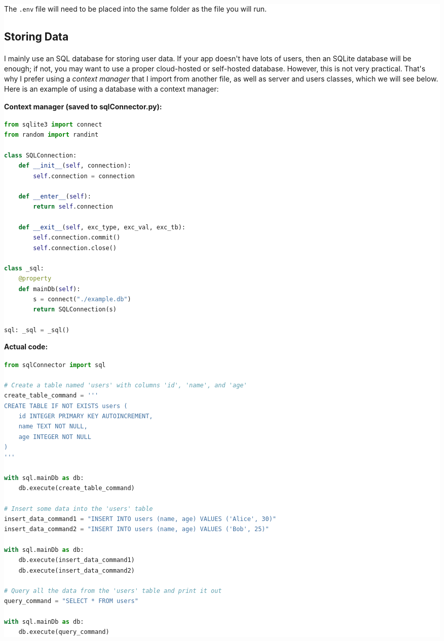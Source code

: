 The `.env` file will need to be placed into the same folder as the file you will run.

## Storing Data

I mainly use an SQL database for storing user data. If your app doesn't have lots of users, then an SQLite database will be enough; if not, you may want to use a proper cloud-hosted or self-hosted database. However, this is not very practical. That's why I prefer using a *context manager* that I import from another file, as well as server and users classes, which we will see below. Here is an example of using a database with a context manager:

**Context manager (saved to sqlConnector.py):**

```python
from sqlite3 import connect
from random import randint

class SQLConnection:
    def __init__(self, connection):
        self.connection = connection

    def __enter__(self):
        return self.connection

    def __exit__(self, exc_type, exc_val, exc_tb):
        self.connection.commit()
        self.connection.close()

class _sql:
    @property
    def mainDb(self):
        s = connect("./example.db")
        return SQLConnection(s)

sql: _sql = _sql()
```

**Actual code:**

```python
from sqlConnector import sql

# Create a table named 'users' with columns 'id', 'name', and 'age'
create_table_command = '''
CREATE TABLE IF NOT EXISTS users (
    id INTEGER PRIMARY KEY AUTOINCREMENT,
    name TEXT NOT NULL,
    age INTEGER NOT NULL
)
'''

with sql.mainDb as db:
    db.execute(create_table_command)

# Insert some data into the 'users' table
insert_data_command1 = "INSERT INTO users (name, age) VALUES ('Alice', 30)"
insert_data_command2 = "INSERT INTO users (name, age) VALUES ('Bob', 25)"

with sql.mainDb as db:
    db.execute(insert_data_command1)
    db.execute(insert_data_command2)

# Query all the data from the 'users' table and print it out
query_command = "SELECT * FROM users"

with sql.mainDb as db:
    db.execute(query_command)
```